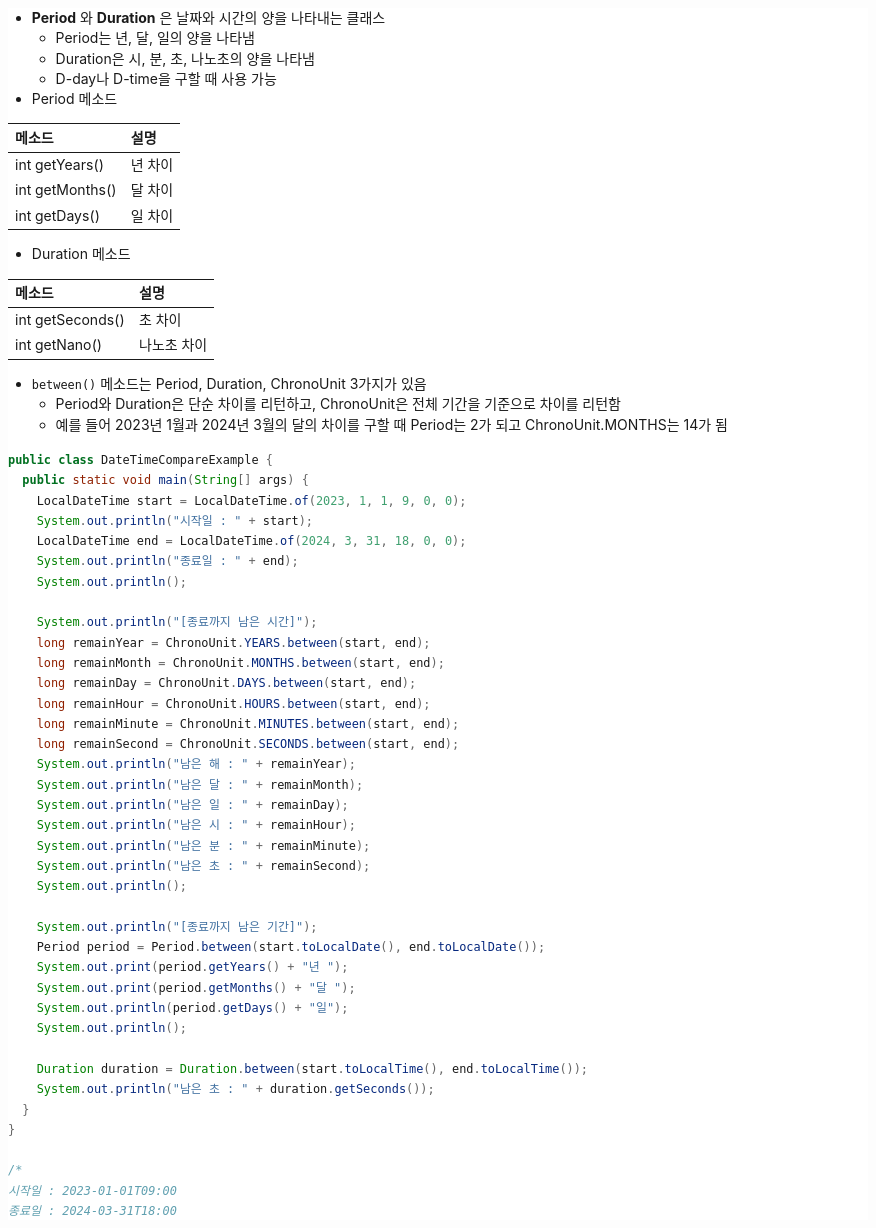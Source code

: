 - **Period** 와 **Duration** 은 날짜와 시간의 양을 나타내는 클래스
  - Period는 년, 달, 일의 양을 나타냄
  - Duration은 시, 분, 초, 나노초의 양을 나타냄
  - D-day나 D-time을 구할 때 사용 가능
- Period 메소드

| 메소드          | 설명    |
| :-------------- | :------ |
| int getYears()  | 년 차이 |
| int getMonths() | 달 차이 |
| int getDays()   | 일 차이 |

- Duration 메소드

| 메소드           | 설명        |
| :--------------- | :---------- |
| int getSeconds() | 초 차이     |
| int getNano()    | 나노초 차이 |

- `between()` 메소드는 Period, Duration, ChronoUnit 3가지가 있음
  - Period와 Duration은 단순 차이를 리턴하고, ChronoUnit은 전체 기간을 기준으로 차이를 리턴함
  - 예를 들어 2023년 1월과 2024년 3월의 달의 차이를 구할 때 Period는 2가 되고 ChronoUnit.MONTHS는 14가 됨

```java
public class DateTimeCompareExample {
  public static void main(String[] args) {
    LocalDateTime start = LocalDateTime.of(2023, 1, 1, 9, 0, 0);
    System.out.println("시작일 : " + start);
    LocalDateTime end = LocalDateTime.of(2024, 3, 31, 18, 0, 0);
    System.out.println("종료일 : " + end);
    System.out.println();

    System.out.println("[종료까지 남은 시간]");
    long remainYear = ChronoUnit.YEARS.between(start, end);
    long remainMonth = ChronoUnit.MONTHS.between(start, end);
    long remainDay = ChronoUnit.DAYS.between(start, end);
    long remainHour = ChronoUnit.HOURS.between(start, end);
    long remainMinute = ChronoUnit.MINUTES.between(start, end);
    long remainSecond = ChronoUnit.SECONDS.between(start, end);
    System.out.println("남은 해 : " + remainYear);
    System.out.println("남은 달 : " + remainMonth);
    System.out.println("남은 일 : " + remainDay);
    System.out.println("남은 시 : " + remainHour);
    System.out.println("남은 분 : " + remainMinute);
    System.out.println("남은 초 : " + remainSecond);
    System.out.println();

    System.out.println("[종료까지 남은 기간]");
    Period period = Period.between(start.toLocalDate(), end.toLocalDate());
    System.out.print(period.getYears() + "년 ");
    System.out.print(period.getMonths() + "달 ");
    System.out.println(period.getDays() + "일");
    System.out.println();

    Duration duration = Duration.between(start.toLocalTime(), end.toLocalTime());
    System.out.println("남은 초 : " + duration.getSeconds());
  }
}

/*
시작일 : 2023-01-01T09:00
종료일 : 2024-03-31T18:00

```
